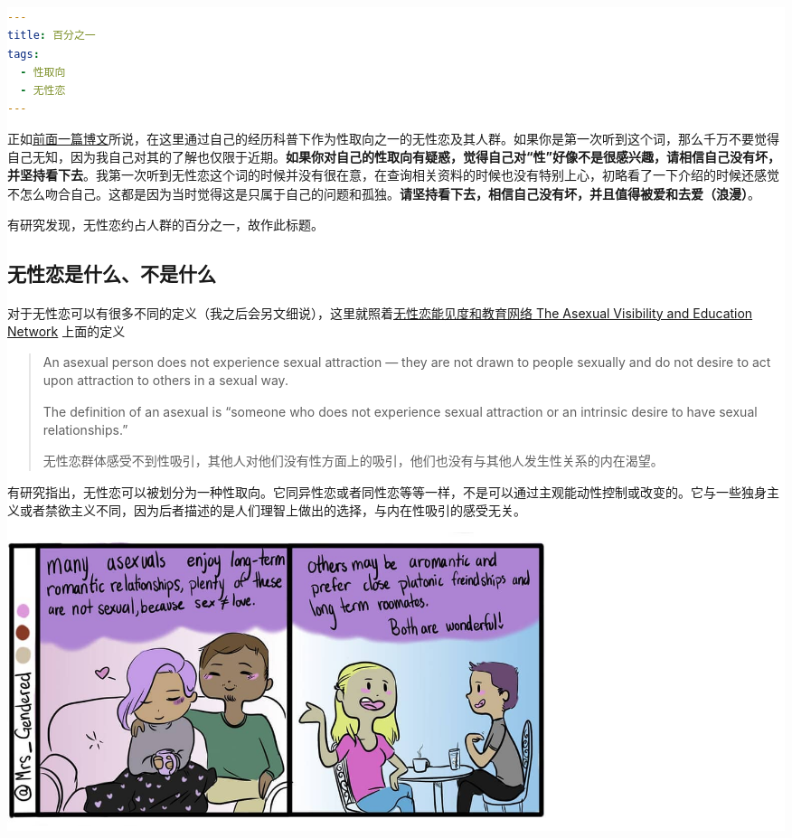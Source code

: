 ```yaml
---
title: 百分之一
tags:
  - 性取向
  - 无性恋
---
```


正如[前面一篇博文](/2020/08/23/restart)所说，在这里通过自己的经历科普下作为性取向之一的无性恋及其人群。如果你是第一次听到这个词，那么千万不要觉得自己无知，因为我自己对其的了解也仅限于近期。**如果你对自己的性取向有疑惑，觉得自己对“性”好像不是很感兴趣，请相信自己没有坏，并坚持看下去**。我第一次听到无性恋这个词的时候并没有很在意，在查询相关资料的时候也没有特别上心，初略看了一下介绍的时候还感觉不怎么吻合自己。这都是因为当时觉得这是只属于自己的问题和孤独。**请坚持看下去，相信自己没有坏，并且值得被爱和去爱（浪漫）**。

有研究发现，无性恋约占人群的百分之一，故作此标题。

## 无性恋是什么、不是什么

对于无性恋可以有很多不同的定义（我之后会另文细说），这里就照着[无性恋能见度和教育网络 The Asexual Visibility and Education Network](https://www.asexuality.org/) 上面的定义

> An asexual person does not experience sexual attraction — they are not drawn to people sexually and do not desire to act upon attraction to others in a sexual way.
>
> The definition of an asexual is “someone who does not experience sexual attraction or an intrinsic desire to have sexual relationships.”
>
> 无性恋群体感受不到性吸引，其他人对他们没有性方面上的吸引，他们也没有与其他人发生性关系的内在渴望。

有研究指出，无性恋可以被划分为一种性取向。它同异性恋或者同性恋等等一样，不是可以通过主观能动性控制或改变的。它与一些独身主义或者禁欲主义不同，因为后者描述的是人们理智上做出的选择，与内在性吸引的感受无关。

<img src="/assets/images/2020/08/ace_aro.jpg" width="600px" />
